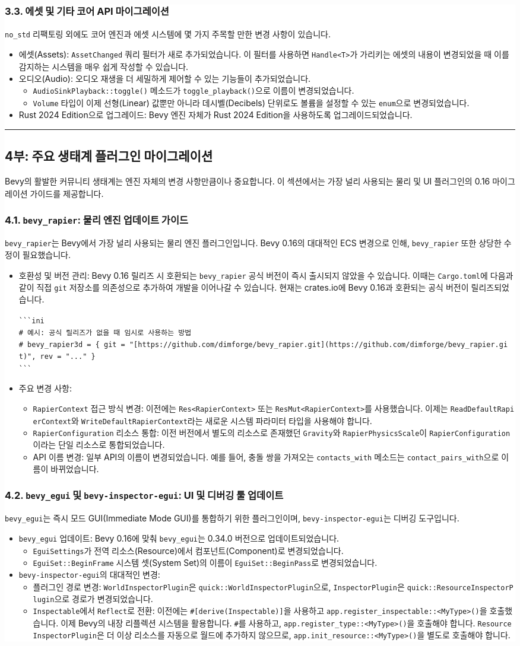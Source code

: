 ### 3.3. 에셋 및 기타 코어 API 마이그레이션

`no_std` 리팩토링 외에도 코어 엔진과 에셋 시스템에 몇 가지 주목할 만한 변경 사항이 있습니다.

* 에셋(Assets): `AssetChanged` 쿼리 필터가 새로 추가되었습니다. 이 필터를 사용하면 `Handle<T>`가 가리키는 에셋의 내용이 변경되었을 때 이를 감지하는 시스템을 매우 쉽게 작성할 수 있습니다.
* 오디오(Audio): 오디오 재생을 더 세밀하게 제어할 수 있는 기능들이 추가되었습니다.
  * `AudioSinkPlayback::toggle()` 메소드가 `toggle_playback()`으로 이름이 변경되었습니다.
  * `Volume` 타입이 이제 선형(Linear) 값뿐만 아니라 데시벨(Decibels) 단위로도 볼륨을 설정할 수 있는 `enum`으로 변경되었습니다.
* Rust 2024 Edition으로 업그레이드: Bevy 엔진 자체가 Rust 2024 Edition을 사용하도록 업그레이드되었습니다.

---

## 4부: 주요 생태계 플러그인 마이그레이션

Bevy의 활발한 커뮤니티 생태계는 엔진 자체의 변경 사항만큼이나 중요합니다. 이 섹션에서는 가장 널리 사용되는 물리 및 UI 플러그인의 0.16 마이그레이션 가이드를 제공합니다.

### 4.1. `bevy_rapier`: 물리 엔진 업데이트 가이드

`bevy_rapier`는 Bevy에서 가장 널리 사용되는 물리 엔진 플러그인입니다. Bevy 0.16의 대대적인 ECS 변경으로 인해, `bevy_rapier` 또한 상당한 수정이 필요했습니다.

* 호환성 및 버전 관리: Bevy 0.16 릴리즈 시 호환되는 `bevy_rapier` 공식 버전이 즉시 출시되지 않았을 수 있습니다. 이때는 `Cargo.toml`에 다음과 같이 직접 `git` 저장소를 의존성으로 추가하여 개발을 이어나갈 수 있습니다. 현재는 crates.io에 Bevy 0.16과 호환되는 공식 버전이 릴리즈되었습니다.

      ```ini
      # 예시: 공식 릴리즈가 없을 때 임시로 사용하는 방법
      # bevy_rapier3d = { git = "[https://github.com/dimforge/bevy_rapier.git](https://github.com/dimforge/bevy_rapier.git)", rev = "..." }
      ```

* 주요 변경 사항:
  * `RapierContext` 접근 방식 변경: 이전에는 `Res<RapierContext>` 또는 `ResMut<RapierContext>`를 사용했습니다. 이제는 `ReadDefaultRapierContext`와 `WriteDefaultRapierContext`라는 새로운 시스템 파라미터 타입을 사용해야 합니다.
  * `RapierConfiguration` 리소스 통합: 이전 버전에서 별도의 리소스로 존재했던 `Gravity`와 `RapierPhysicsScale`이 `RapierConfiguration`이라는 단일 리소스로 통합되었습니다.
  * API 이름 변경: 일부 API의 이름이 변경되었습니다. 예를 들어, 충돌 쌍을 가져오는 `contacts_with` 메소드는 `contact_pairs_with`으로 이름이 바뀌었습니다.

### 4.2. `bevy_egui` 및 `bevy-inspector-egui`: UI 및 디버깅 툴 업데이트

`bevy_egui`는 즉시 모드 GUI(Immediate Mode GUI)를 통합하기 위한 플러그인이며, `bevy-inspector-egui`는 디버깅 도구입니다.

* `bevy_egui` 업데이트: Bevy 0.16에 맞춰 `bevy_egui`는 0.34.0 버전으로 업데이트되었습니다.
  * `EguiSettings`가 전역 리소스(Resource)에서 컴포넌트(Component)로 변경되었습니다.
  * `EguiSet::BeginFrame` 시스템 셋(System Set)의 이름이 `EguiSet::BeginPass`로 변경되었습니다.
* `bevy-inspector-egui`의 대대적인 변경:
  * 플러그인 경로 변경: `WorldInspectorPlugin`은 `quick::WorldInspectorPlugin`으로, `InspectorPlugin`은 `quick::ResourceInspectorPlugin`으로 경로가 변경되었습니다.
  * `Inspectable`에서 `Reflect`로 전환: 이전에는 `#[derive(Inspectable)]`을 사용하고 `app.register_inspectable::<MyType>()`을 호출했습니다. 이제 Bevy의 내장 리플렉션 시스템을 활용합니다. `#`를 사용하고, `app.register_type::<MyType>()`을 호출해야 합니다. `ResourceInspectorPlugin`은 더 이상 리소스를 자동으로 월드에 추가하지 않으므로, `app.init_resource::<MyType>()`을 별도로 호출해야 합니다.
